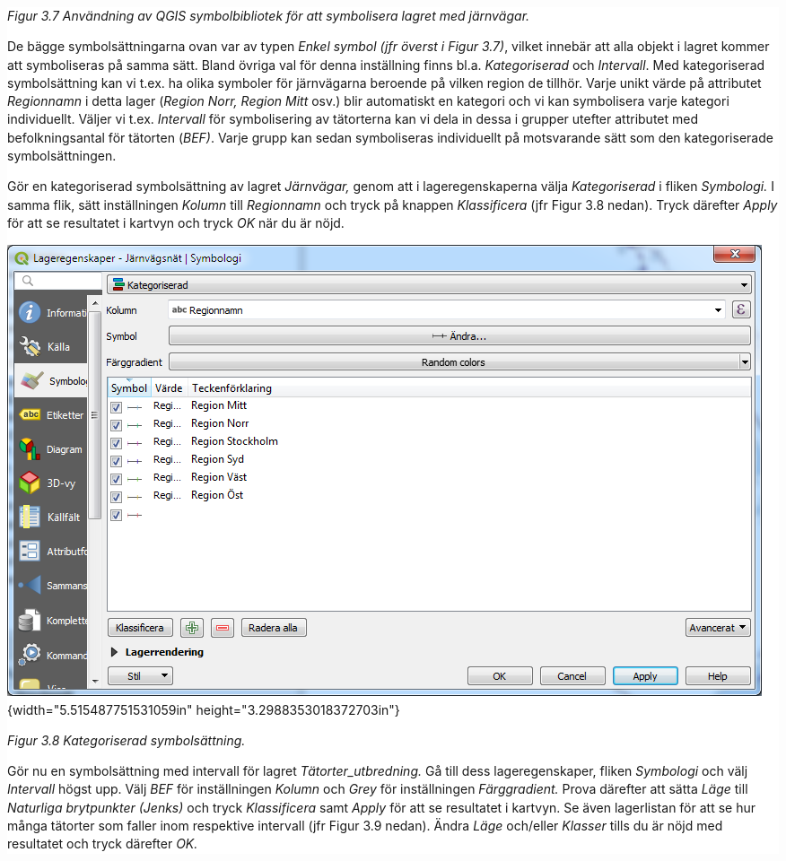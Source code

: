 *Figur 3.7 Användning av QGIS symbolbibliotek för att symbolisera lagret
med järnvägar.*

De bägge symbolsättningarna ovan var av typen *Enkel symbol (jfr överst
i Figur 3.7)*, vilket innebär att alla objekt i lagret kommer att
symboliseras på samma sätt. Bland övriga val för denna inställning finns
bl.a. *Kategoriserad* och *Intervall*. Med kategoriserad symbolsättning
kan vi t.ex. ha olika symboler för järnvägarna beroende på vilken region
de tillhör. Varje unikt värde på attributet *Regionnamn* i detta lager
(*Region Norr, Region Mitt* osv.) blir automatiskt en kategori och vi
kan symbolisera varje kategori individuellt. Väljer vi t.ex. *Intervall*
för symbolisering av tätorterna kan vi dela in dessa i grupper utefter
attributet med befolkningsantal för tätorten (*BEF)*. Varje grupp kan
sedan symboliseras individuellt på motsvarande sätt som den
kategoriserade symbolsättningen.

Gör en kategoriserad symbolsättning av lagret *Järnvägar,* genom att i
lageregenskaperna välja *Kategoriserad* i fliken *Symbologi.* I samma
flik, sätt inställningen *Kolumn* till *Regionnamn* och tryck på knappen
*Klassificera* (jfr Figur 3.8 nedan). Tryck därefter *Apply* för att se
resultatet i kartvyn och tryck *OK* när du är nöjd.

![](media/image20.png){width="5.515487751531059in"
height="3.2988353018372703in"}

*Figur 3.8 Kategoriserad symbolsättning.*

Gör nu en symbolsättning med intervall för lagret *Tätorter_utbredning.*
Gå till dess lageregenskaper, fliken *Symbologi* och välj *Intervall*
högst upp. Välj *BEF* för inställningen *Kolumn* och *Grey* för
inställningen *Färggradient.* Prova därefter att sätta *Läge* till
*Naturliga brytpunkter (Jenks)* och tryck *Klassificera* samt *Apply*
för att se resultatet i kartvyn. Se även lagerlistan för att se hur
många tätorter som faller inom respektive intervall (jfr Figur 3.9
nedan). Ändra *Läge* och/eller *Klasser* tills du är nöjd med resultatet
och tryck därefter *OK.*
